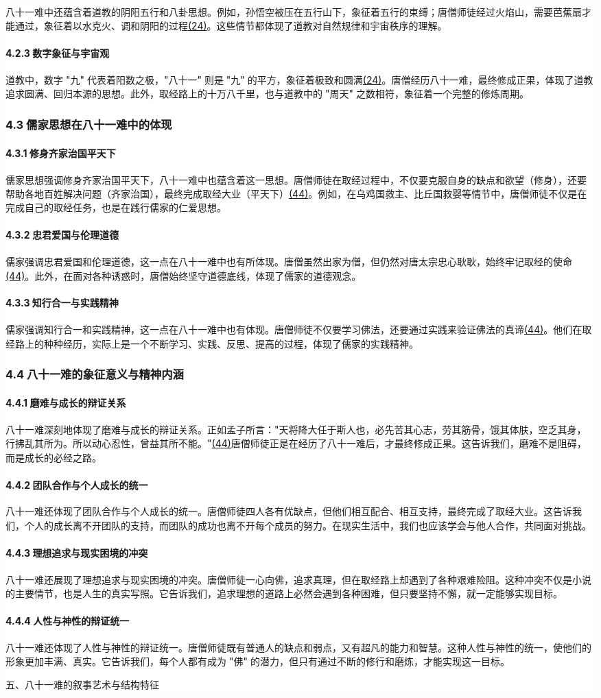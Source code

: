 八十一难中还蕴含着道教的阴阳五行和八卦思想。例如，孙悟空被压在五行山下，象征着五行的束缚；唐僧师徒经过火焰山，需要芭蕉扇才能通过，象征着以水克火、调和阴阳的过程[(24)](https://doaj.org/article/2000583988f64f4b9fa4a9d5957c7161)。这些情节都体现了道教对自然规律和宇宙秩序的理解。


#### 4.2.3 数字象征与宇宙观&#xA;

道教中，数字 "九" 代表着阳数之极，"八十一" 则是 "九" 的平方，象征着极致和圆满[(24)](https://doaj.org/article/2000583988f64f4b9fa4a9d5957c7161)。唐僧经历八十一难，最终修成正果，体现了道教追求圆满、回归本源的思想。此外，取经路上的十万八千里，也与道教中的 "周天" 之数相符，象征着一个完整的修炼周期。


### 4.3 儒家思想在八十一难中的体现&#xA;

#### 4.3.1 修身齐家治国平天下&#xA;

儒家思想强调修身齐家治国平天下，八十一难中也蕴含着这一思想。唐僧师徒在取经过程中，不仅要克服自身的缺点和欲望（修身），还要帮助各地百姓解决问题（齐家治国），最终完成取经大业（平天下）[(44)](https://book.sina.com.cn/news/whxw/2018-05-08/doc-ihaichqy4168001.shtml)。例如，在乌鸡国救主、比丘国救婴等情节中，唐僧师徒不仅是在完成自己的取经任务，也是在践行儒家的仁爱思想。


#### 4.3.2 忠君爱国与伦理道德&#xA;

儒家强调忠君爱国和伦理道德，这一点在八十一难中也有所体现。唐僧虽然出家为僧，但仍然对唐太宗忠心耿耿，始终牢记取经的使命[(44)](https://book.sina.com.cn/news/whxw/2018-05-08/doc-ihaichqy4168001.shtml)。此外，在面对各种诱惑时，唐僧始终坚守道德底线，体现了儒家的道德观念。


#### 4.3.3 知行合一与实践精神&#xA;

儒家强调知行合一和实践精神，这一点在八十一难中也有体现。唐僧师徒不仅要学习佛法，还要通过实践来验证佛法的真谛[(44)](https://book.sina.com.cn/news/whxw/2018-05-08/doc-ihaichqy4168001.shtml)。他们在取经路上的种种经历，实际上是一个不断学习、实践、反思、提高的过程，体现了儒家的实践精神。


### 4.4 八十一难的象征意义与精神内涵&#xA;

#### 4.4.1 磨难与成长的辩证关系&#xA;

八十一难深刻地体现了磨难与成长的辩证关系。正如孟子所言："天将降大任于斯人也，必先苦其心志，劳其筋骨，饿其体肤，空乏其身，行拂乱其所为。所以动心忍性，曾益其所不能。"[(44)](https://book.sina.com.cn/news/whxw/2018-05-08/doc-ihaichqy4168001.shtml)唐僧师徒正是在经历了八十一难后，才最终修成正果。这告诉我们，磨难不是阻碍，而是成长的必经之路。


#### 4.4.2 团队合作与个人成长的统一&#xA;

八十一难还体现了团队合作与个人成长的统一。唐僧师徒四人各有优缺点，但他们相互配合、相互支持，最终完成了取经大业。这告诉我们，个人的成长离不开团队的支持，而团队的成功也离不开每个成员的努力。在现实生活中，我们也应该学会与他人合作，共同面对挑战。


#### 4.4.3 理想追求与现实困境的冲突&#xA;

八十一难还展现了理想追求与现实困境的冲突。唐僧师徒一心向佛，追求真理，但在取经路上却遇到了各种艰难险阻。这种冲突不仅是小说的主要情节，也是人生的真实写照。它告诉我们，追求理想的道路上必然会遇到各种困难，但只要坚持不懈，就一定能够实现目标。


#### 4.4.4 人性与神性的辩证统一&#xA;

八十一难还体现了人性与神性的辩证统一。唐僧师徒既有普通人的缺点和弱点，又有超凡的能力和智慧。这种人性与神性的统一，使他们的形象更加丰满、真实。它告诉我们，每个人都有成为 "佛" 的潜力，但只有通过不断的修行和磨炼，才能实现这一目标。


五、八十一难的叙事艺术与结构特征
